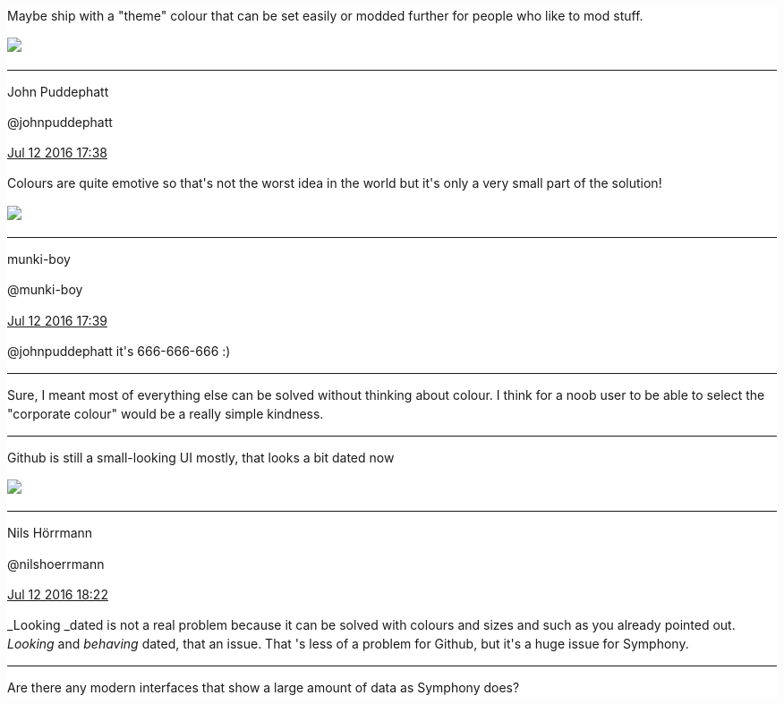 Maybe ship with a  "theme" colour that can be set easily or modded further for
people who like to mod stuff.

![](https://avatars0.githubusercontent.com/u/8030910?v=3&s=30)

____

John Puddephatt

@johnpuddephatt

[Jul 12 2016
17:38](https://gitter.im/symphonycms/symphony-2?at=57852b2a59cfbd4c5e8bdbe7)

Colours are quite emotive so that's not the worst idea in the world but it's
only a very small part of the solution!

![](https://avatars1.githubusercontent.com/u/4517581?v=3&s=30)

____

munki-boy

@munki-boy

[Jul 12 2016
17:39](https://gitter.im/symphonycms/symphony-2?at=57852b371ca34a944e021683)

@johnpuddephatt it's 666-666-666 :)

____

Sure, I meant most of everything else can be solved without thinking about
colour. I think for a noob user to be able to select the  "corporate colour"
would be a really simple kindness.

____

Github is still a small-looking UI mostly, that looks a bit dated now

![](https://avatars0.githubusercontent.com/u/25466?v=3&s=30)

____

Nils Hörrmann

@nilshoerrmann

[Jul 12 2016
18:22](https://gitter.im/symphonycms/symphony-2?at=578535533eaf66535e89a7b3)

_Looking _dated is not a real problem because it can be solved with colours
and sizes and such as you already pointed out. _Looking_ and _behaving_ dated,
that an issue. That 's less of a problem for Github, but it's a huge issue for
Symphony.

____

Are there any modern interfaces that show a large amount of data as Symphony
does?
